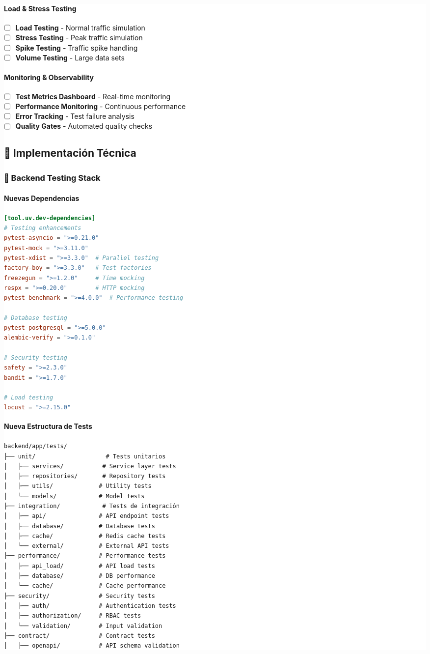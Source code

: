 #### Load & Stress Testing
- [ ] **Load Testing** - Normal traffic simulation
- [ ] **Stress Testing** - Peak traffic simulation
- [ ] **Spike Testing** - Traffic spike handling
- [ ] **Volume Testing** - Large data sets

#### Monitoring & Observability
- [ ] **Test Metrics Dashboard** - Real-time monitoring
- [ ] **Performance Monitoring** - Continuous performance
- [ ] **Error Tracking** - Test failure analysis
- [ ] **Quality Gates** - Automated quality checks

## 🔧 Implementación Técnica

### 🐍 Backend Testing Stack

#### Nuevas Dependencias
```toml
[tool.uv.dev-dependencies]
# Testing enhancements
pytest-asyncio = ">=0.21.0"
pytest-mock = ">=3.11.0"
pytest-xdist = ">=3.3.0"  # Parallel testing
factory-boy = ">=3.3.0"   # Test factories
freezegun = ">=1.2.0"     # Time mocking
respx = ">=0.20.0"        # HTTP mocking
pytest-benchmark = ">=4.0.0"  # Performance testing

# Database testing
pytest-postgresql = ">=5.0.0"
alembic-verify = ">=0.1.0"

# Security testing
safety = ">=2.3.0"
bandit = ">=1.7.0"

# Load testing
locust = ">=2.15.0"
```

#### Nueva Estructura de Tests
```
backend/app/tests/
├── unit/                    # Tests unitarios
│   ├── services/           # Service layer tests
│   ├── repositories/       # Repository tests  
│   ├── utils/             # Utility tests
│   └── models/            # Model tests
├── integration/            # Tests de integración
│   ├── api/               # API endpoint tests
│   ├── database/          # Database tests
│   ├── cache/             # Redis cache tests
│   └── external/          # External API tests
├── performance/           # Performance tests
│   ├── api_load/          # API load tests
│   ├── database/          # DB performance
│   └── cache/             # Cache performance
├── security/              # Security tests
│   ├── auth/              # Authentication tests
│   ├── authorization/     # RBAC tests
│   └── validation/        # Input validation
├── contract/              # Contract tests
│   ├── openapi/           # API schema validation
```